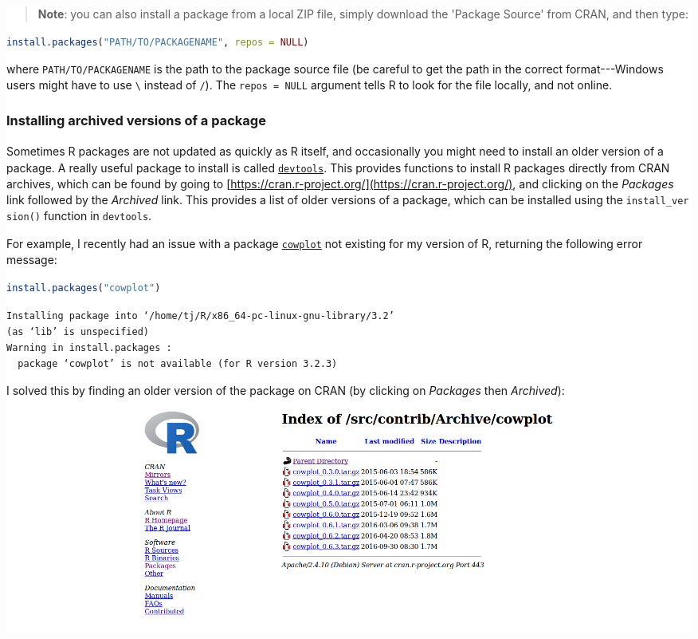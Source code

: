 > **Note**: you can also install a package from a local ZIP file, simply download the 'Package Source' from CRAN, and then type:


```r
install.packages("PATH/TO/PACKAGENAME", repos = NULL)
```

where `PATH/TO/PACKAGENAME` is the path to the package source file (be careful to get the path in the correct format---Windows users might have to use `\` instead of `/`). The `repos = NULL` argument tells R to look for the file locally, and not online.

### Installing archived versions of a package

Sometimes R packages are not updated as quickly as R itself, and occasionally you might need to install an older version of a package. A really useful package to install is called [`devtools`](https://cran.r-project.org/web/packages/devtools/index.html). This provides functions to install R packages directly from CRAN archives, which can be found by going to [https://cran.r-project.org/](https://cran.r-project.org/), and clicking on the *Packages* link followed by the *Archived* link. This provides a list of older versions of a package, which can be installed using the `install_version()` function in `devtools`.

For example, I recently had an issue with a package [`cowplot`](https://cran.r-project.org/web/packages/cowplot/) not existing for my version of R, returning the following error message:


```r
install.packages("cowplot")
```

```
Installing package into ‘/home/tj/R/x86_64-pc-linux-gnu-library/3.2’
(as ‘lib’ is unspecified)
Warning in install.packages :
  package ‘cowplot’ is not available (for R version 3.2.3)
```
I solved this by finding an older version of the package on CRAN (by clicking on *Packages* then *Archived*):

<img src="images/cowplot.png" width="60%" style="display: block; margin: auto;" />
